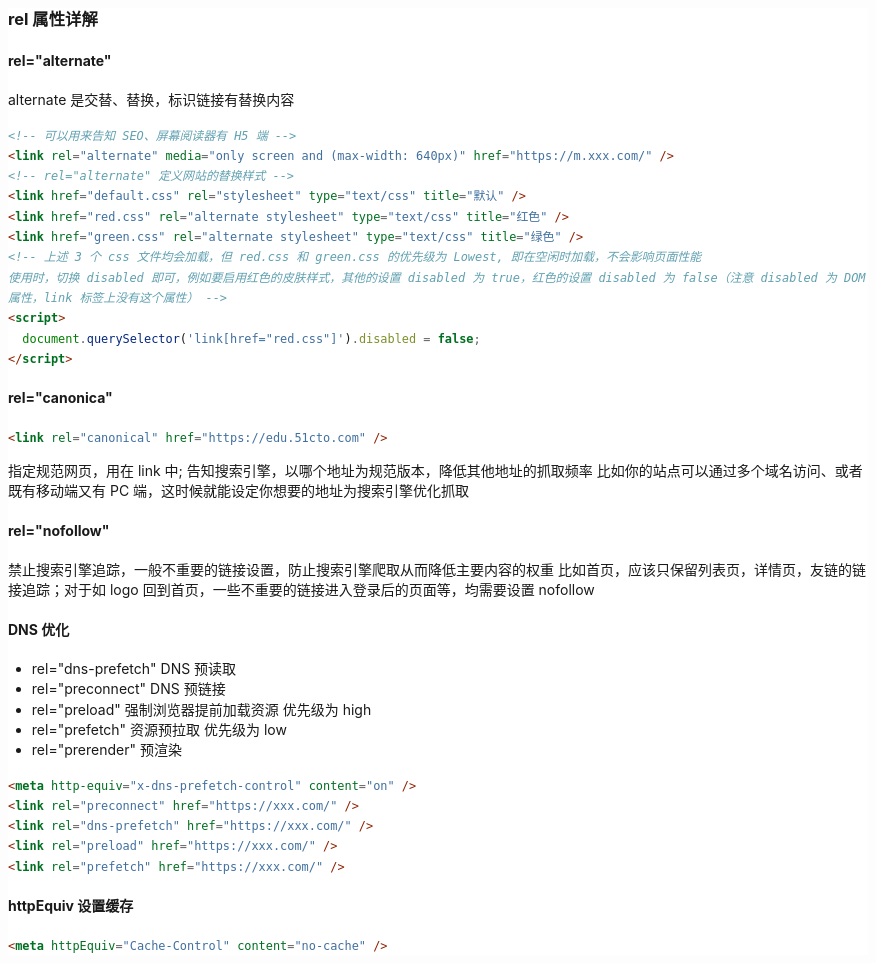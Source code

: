 ### rel 属性详解

#### rel="alternate"

alternate 是交替、替换，标识链接有替换内容

```html
<!-- 可以用来告知 SEO、屏幕阅读器有 H5 端 -->
<link rel="alternate" media="only screen and (max-width: 640px)" href="https://m.xxx.com/" />
<!-- rel="alternate" 定义网站的替换样式 -->
<link href="default.css" rel="stylesheet" type="text/css" title="默认" />
<link href="red.css" rel="alternate stylesheet" type="text/css" title="红色" />
<link href="green.css" rel="alternate stylesheet" type="text/css" title="绿色" />
<!-- 上述 3 个 css 文件均会加载，但 red.css 和 green.css 的优先级为 Lowest, 即在空闲时加载，不会影响页面性能
使用时，切换 disabled 即可，例如要启用红色的皮肤样式，其他的设置 disabled 为 true，红色的设置 disabled 为 false（注意 disabled 为 DOM 属性，link 标签上没有这个属性） -->
<script>
  document.querySelector('link[href="red.css"]').disabled = false;
</script>
```

#### rel="canonica"

```html
<link rel="canonical" href="https://edu.51cto.com" />
```

指定规范网页，用在 link 中; 告知搜索引擎，以哪个地址为规范版本，降低其他地址的抓取频率
比如你的站点可以通过多个域名访问、或者既有移动端又有 PC 端，这时候就能设定你想要的地址为搜索引擎优化抓取

#### rel="nofollow"

禁止搜索引擎追踪，一般不重要的链接设置，防止搜索引擎爬取从而降低主要内容的权重
比如首页，应该只保留列表页，详情页，友链的链接追踪；对于如 logo 回到首页，一些不重要的链接进入登录后的页面等，均需要设置 nofollow

#### DNS 优化

- rel="dns-prefetch" DNS 预读取
- rel="preconnect" DNS 预链接
- rel="preload" 强制浏览器提前加载资源 优先级为 high
- rel="prefetch" 资源预拉取 优先级为 low
- rel="prerender" 预渲染

```html
<meta http-equiv="x-dns-prefetch-control" content="on" />
<link rel="preconnect" href="https://xxx.com/" />
<link rel="dns-prefetch" href="https://xxx.com/" />
<link rel="preload" href="https://xxx.com/" />
<link rel="prefetch" href="https://xxx.com/" />
```

#### httpEquiv 设置缓存

```html
<meta httpEquiv="Cache-Control" content="no-cache" />
```
